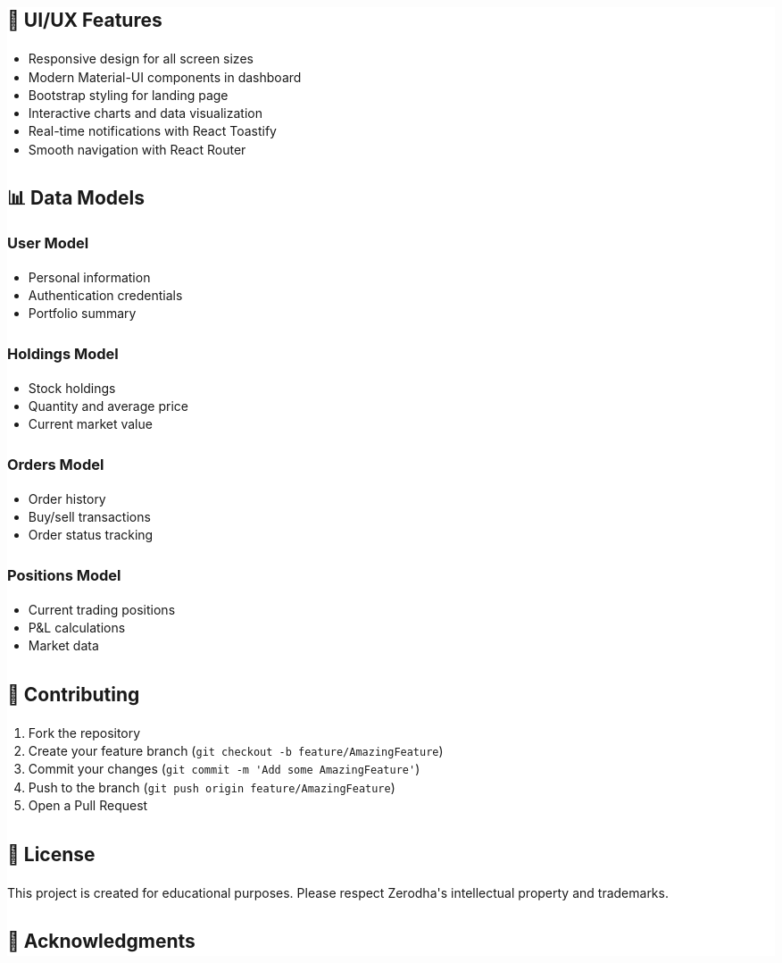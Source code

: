 ## 🎨 UI/UX Features

- Responsive design for all screen sizes
- Modern Material-UI components in dashboard
- Bootstrap styling for landing page
- Interactive charts and data visualization
- Real-time notifications with React Toastify
- Smooth navigation with React Router

## 📊 Data Models

### User Model

- Personal information
- Authentication credentials
- Portfolio summary

### Holdings Model

- Stock holdings
- Quantity and average price
- Current market value

### Orders Model

- Order history
- Buy/sell transactions
- Order status tracking

### Positions Model

- Current trading positions
- P&L calculations
- Market data

## 🤝 Contributing

1. Fork the repository
2. Create your feature branch (`git checkout -b feature/AmazingFeature`)
3. Commit your changes (`git commit -m 'Add some AmazingFeature'`)
4. Push to the branch (`git push origin feature/AmazingFeature`)
5. Open a Pull Request

## 📝 License

This project is created for educational purposes. Please respect Zerodha's intellectual property and trademarks.

## 🙏 Acknowledgments
